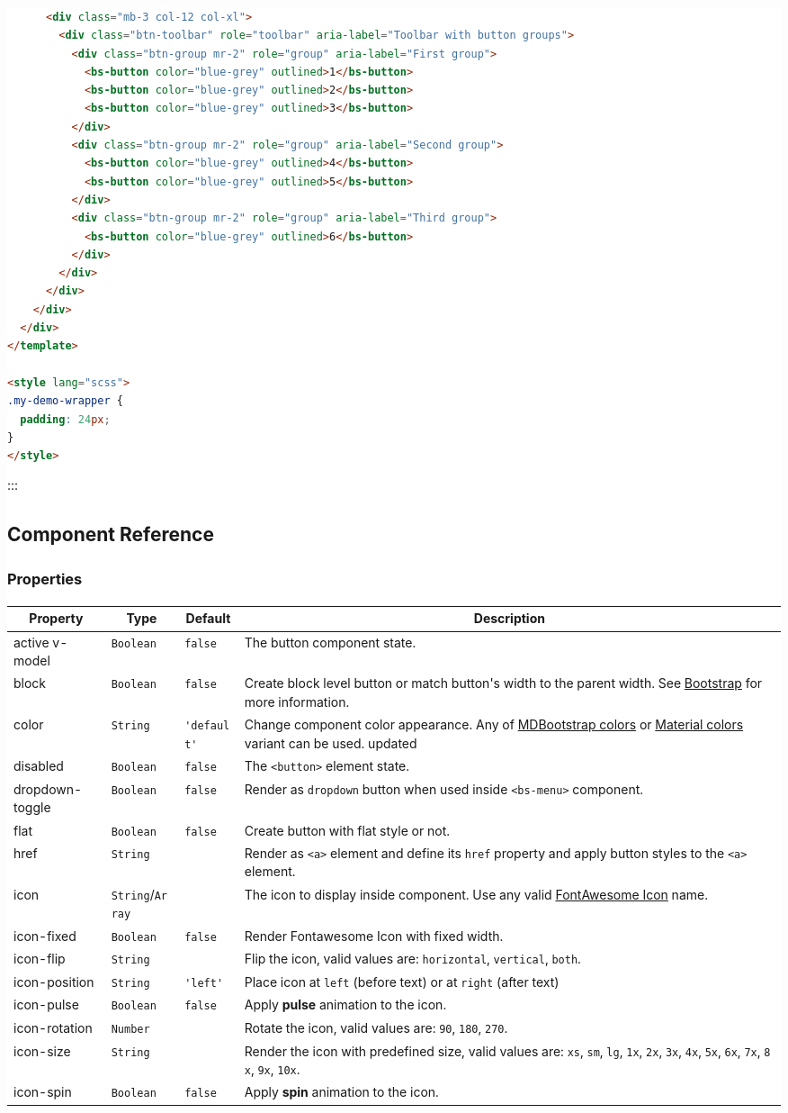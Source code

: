 ```html
      <div class="mb-3 col-12 col-xl">
        <div class="btn-toolbar" role="toolbar" aria-label="Toolbar with button groups">
          <div class="btn-group mr-2" role="group" aria-label="First group">
            <bs-button color="blue-grey" outlined>1</bs-button>
            <bs-button color="blue-grey" outlined>2</bs-button>
            <bs-button color="blue-grey" outlined>3</bs-button>
          </div>
          <div class="btn-group mr-2" role="group" aria-label="Second group">
            <bs-button color="blue-grey" outlined>4</bs-button>
            <bs-button color="blue-grey" outlined>5</bs-button>
          </div>
          <div class="btn-group mr-2" role="group" aria-label="Third group">
            <bs-button color="blue-grey" outlined>6</bs-button>
          </div>
        </div>
      </div>
    </div>
  </div>
</template>

<style lang="scss">
.my-demo-wrapper {
  padding: 24px;
}
</style>
```
:::


## Component Reference

### Properties

<div class="cmp-property">

| Property | Type      | Default  | Description |
|----------|-----------|----------|-------------|
| active <bs-badge color="unique text-white">v-model</bs-badge> | `Boolean` | `false`  | The button component state. |
| block    | `Boolean` | `false`  | Create block level button or match button's width to the parent width. See [Bootstrap](https://getbootstrap.com/docs/4.5/components/buttons/#sizes) for more information. |
| color    | `String`  | `'default'` | Change component color appearance. Any of [MDBootstrap colors](#/reference/colors) or [Material colors](#/reference/colors) variant can be used. <bs-badge variant="warning">updated</bs-badge> |
| disabled | `Boolean` | `false`  | The `<button>` element state. |
| dropdown-toggle | `Boolean` | `false` | Render as `dropdown` button when used inside `<bs-menu>` component. |
| flat     | `Boolean` | `false`  | Create button with flat style or not. |
| href     | `String`  |      | Render as `<a>` element and define its `href` property and apply button styles to the `<a>` element. |
| icon     | `String`/`Array` |   | The icon to display inside component. Use any valid [FontAwesome Icon](https://fontawesome.com/icons?d=gallery&s=solid&m=free) name. |
| icon-fixed    | `Boolean` | `false`  | Render Fontawesome Icon with fixed width. |
| icon-flip     | `String`  |   | Flip the icon, valid values are: `horizontal`, `vertical`, `both`. |
| icon-position | `String`  | `'left'` | Place icon at `left` (before text) or at `right` (after text) |
| icon-pulse    | `Boolean` | `false` | Apply **pulse** animation to the icon. |
| icon-rotation | `Number`  |   | Rotate the icon, valid values are: `90`, `180`, `270`. |
| icon-size     | `String`  |   | Render the icon with predefined size, valid values are: `xs`, `sm`, `lg`, `1x`, `2x`, `3x`, `4x`, `5x`, `6x`, `7x`, `8x`, `9x`, `10x`. |
| icon-spin     | `Boolean` | `false` | Apply **spin** animation to the icon. |